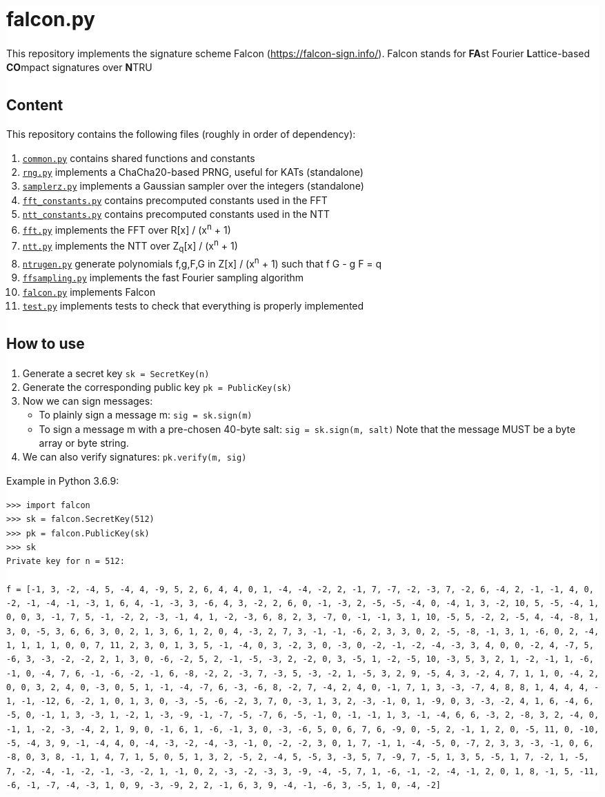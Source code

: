 # falcon.py

This repository implements the signature scheme Falcon (https://falcon-sign.info/).
Falcon stands for **FA**st Fourier **L**attice-based **CO**mpact signatures over **N**TRU

## Content

This repository contains the following files (roughly in order of dependency):

1. [`common.py`](common.py) contains shared functions and constants
1. [`rng.py`](rng.py) implements a ChaCha20-based PRNG, useful for KATs (standalone)
1. [`samplerz.py`](samplerz.py) implements a Gaussian sampler over the integers (standalone)
1. [`fft_constants.py`](fft_constants.py) contains precomputed constants used in the FFT
1. [`ntt_constants.py`](ntt_constants.py) contains precomputed constants used in the NTT
1. [`fft.py`](fft.py) implements the FFT over R[x] / (x<sup>n</sup> + 1)
1. [`ntt.py`](ntt.py) implements the NTT over Z<sub>q</sub>[x] / (x<sup>n</sup> + 1)
1. [`ntrugen.py`](ntrugen.py) generate polynomials f,g,F,G in Z[x] / (x<sup>n</sup> + 1) such that f G - g F = q
1. [`ffsampling.py`](ffsampling.py) implements the fast Fourier sampling algorithm
1. [`falcon.py`](falcon.py) implements Falcon
1. [`test.py`](test.py) implements tests to check that everything is properly implemented


## How to use

1. Generate a secret key `sk = SecretKey(n)`
1. Generate the corresponding public key `pk = PublicKey(sk)`
1. Now we can sign messages:
   - To plainly sign a message m: `sig = sk.sign(m)`
   - To sign a message m with a pre-chosen 40-byte salt: `sig = sk.sign(m, salt)`
   Note that the message MUST be a byte array or byte string.
1. We can also verify signatures: `pk.verify(m, sig)`

Example in Python 3.6.9:

```
>>> import falcon
>>> sk = falcon.SecretKey(512)
>>> pk = falcon.PublicKey(sk)
>>> sk
Private key for n = 512:

f = [-1, 3, -2, -4, 5, -4, 4, -9, 5, 2, 6, 4, 4, 0, 1, -4, -4, -2, 2, -1, 7, -7, -2, -3, 7, -2, 6, -4, 2, -1, -1, 4, 0, -2, -1, -4, -1, -3, 1, 6, 4, -1, -3, 3, -6, 4, 3, -2, 2, 6, 0, -1, -3, 2, -5, -5, -4, 0, -4, 1, 3, -2, 10, 5, -5, -4, 1, 0, 0, 3, -1, 7, 5, -1, -2, 2, -3, -1, 4, 1, -2, -3, 6, 8, 2, 3, -7, 0, -1, -1, 3, 1, 10, -5, 5, -2, 2, -5, 4, -4, -8, 1, 3, 0, -5, 3, 6, 6, 3, 0, 2, 1, 3, 6, 1, 2, 0, 4, -3, 2, 7, 3, -1, -1, -6, 2, 3, 3, 0, 2, -5, -8, -1, 3, 1, -6, 0, 2, -4, 1, 1, 1, 1, 0, 0, 7, 11, 2, 3, 0, 1, 3, 5, -1, -4, 0, 3, -2, 3, 0, -3, 0, -2, -1, -2, -4, -3, 3, 4, 0, 0, -2, 4, -7, 5, -6, 3, -3, -2, -2, 2, 1, 3, 0, -6, -2, 5, 2, -1, -5, -3, 2, -2, 0, 3, -5, 1, -2, -5, 10, -3, 5, 3, 2, 1, -2, -1, 1, -6, -1, 0, -4, 7, 6, -1, -6, -2, -1, 6, -8, -2, 2, -3, 7, -3, 5, -3, -2, 1, -5, 3, 2, 9, -5, 4, 3, -2, 4, 7, 1, 1, 0, -4, 2, 0, 0, 3, 2, 4, 0, -3, 0, 5, 1, -1, -4, -7, 6, -3, -6, 8, -2, 7, -4, 2, 4, 0, -1, 7, 1, 3, -3, -7, 4, 8, 8, 1, 4, 4, 4, -1, -1, -12, 6, -2, 1, 0, 1, 3, 0, -3, -5, -6, -2, 3, 7, 0, -3, 1, 3, 2, -3, -1, 0, 1, -9, 0, 3, -3, -2, 4, 1, 6, -4, 6, -5, 0, -1, 1, 3, -3, 1, -2, 1, -3, -9, -1, -7, -5, -7, 6, -5, -1, 0, -1, -1, 1, 3, -1, -4, 6, 6, -3, 2, -8, 3, 2, -4, 0, -1, 1, -2, -3, -4, 2, 1, 9, 0, -1, 6, 1, -6, -1, 3, 0, -3, -6, 5, 0, 6, 7, 6, -9, 0, -5, 2, -1, 1, 2, 0, -5, 11, 0, -10, -5, -4, 3, 9, -1, -4, 4, 0, -4, -3, -2, -4, -3, -1, 0, -2, -2, 3, 0, 1, 7, -1, 1, -4, -5, 0, -7, 2, 3, 3, -3, -1, 0, 6, -8, 0, 3, 8, -1, 1, 4, 7, 1, 5, 0, 5, 1, 3, 2, -5, 2, -4, 5, -5, 3, -3, 5, 7, -9, 7, -5, 1, 3, 5, -5, 1, 7, -2, 1, -5, 7, -2, -4, -1, -2, -1, -3, -2, 1, -1, 0, 2, -3, -2, -3, 3, -9, -4, -5, 7, 1, -6, -1, -2, -4, -1, 2, 0, 1, 8, -1, 5, -11, -6, -1, -7, -4, -3, 1, 0, 9, -3, -9, 2, 2, -1, 6, 3, 9, -4, -1, -6, 3, -5, 1, 0, -4, -2]
```